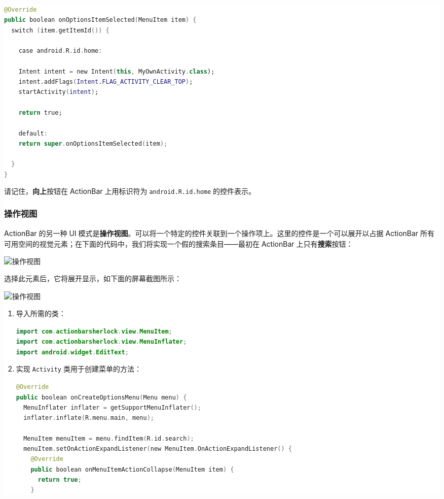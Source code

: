 ```kt
@Override
public boolean onOptionsItemSelected(MenuItem item) {
  switch (item.getItemId()) {

    case android.R.id.home:

    Intent intent = new Intent(this, MyOwnActivity.class);
    intent.addFlags(Intent.FLAG_ACTIVITY_CLEAR_TOP);
    startActivity(intent);

    return true;

    default:
    return super.onOptionsItemSelected(item);

  }
}
```

请记住，**向上**按钮在 ActionBar 上用标识符为 `android.R.id.home` 的控件表示。

### 操作视图

ActionBar 的另一种 UI 模式是**操作视图**。可以将一个特定的控件关联到一个操作项上。这里的控件是一个可以展开以占据 ActionBar 所有可用空间的视觉元素；在下面的代码中，我们将实现一个假的搜索条目——最初在 ActionBar 上只有**搜索**按钮：

![操作视图](img/0861_04_04.jpg)

选择此元素后，它将展开显示，如下面的屏幕截图所示：

![操作视图](img/0861_04_05.jpg)

1.  导入所需的类：

    ```kt
    import com.actionbarsherlock.view.MenuItem;
    import com.actionbarsherlock.view.MenuInflater;
    import android.widget.EditText;
    ```

1.  实现 `Activity` 类用于创建菜单的方法：

    ```kt
    @Override
    public boolean onCreateOptionsMenu(Menu menu) {
      MenuInflater inflater = getSupportMenuInflater();
      inflater.inflate(R.menu.main, menu);

      MenuItem menuItem = menu.findItem(R.id.search);
      menuItem.setOnActionExpandListener(new MenuItem.OnActionExpandListener() {
        @Override
        public boolean onMenuItemActionCollapse(MenuItem item) {
          return true;
        }
